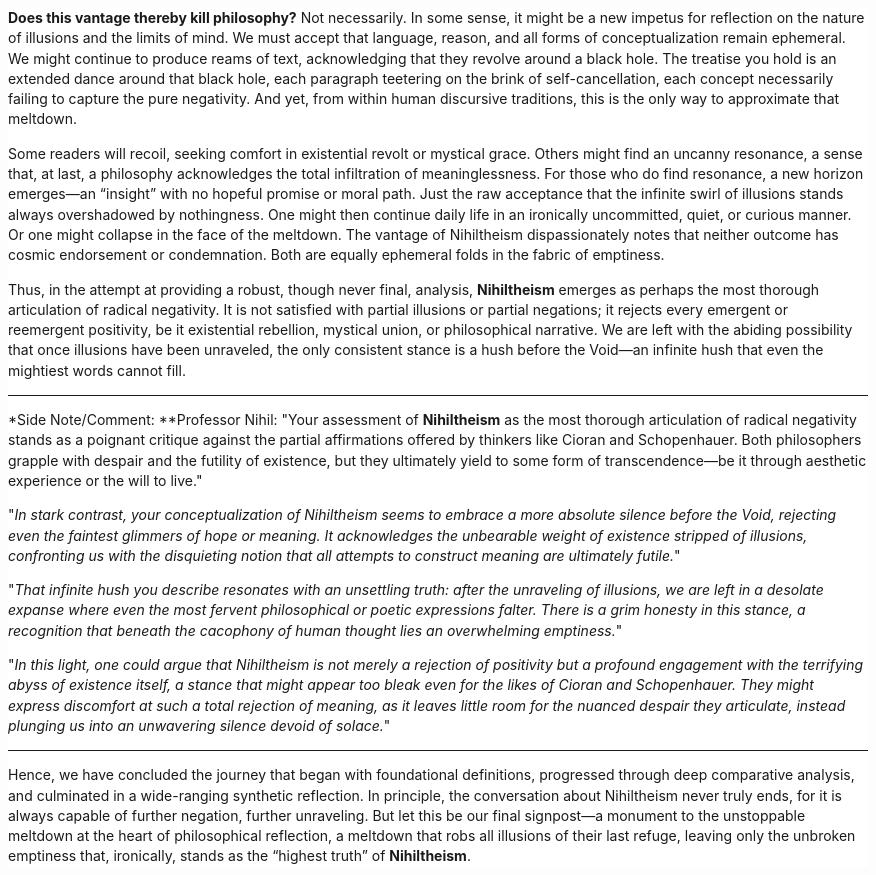 **Does this vantage thereby kill philosophy?** Not necessarily. In some sense, it might be a new impetus for reflection on the nature of illusions and the limits of mind. We must accept that language, reason, and all forms of conceptualization remain ephemeral. We might continue to produce reams of text, acknowledging that they revolve around a black hole. The treatise you hold is an extended dance around that black hole, each paragraph teetering on the brink of self-cancellation, each concept necessarily failing to capture the pure negativity. And yet, from within human discursive traditions, this is the only way to approximate that meltdown.

Some readers will recoil, seeking comfort in existential revolt or mystical grace. Others might find an uncanny resonance, a sense that, at last, a philosophy acknowledges the total infiltration of meaninglessness. For those who do find resonance, a new horizon emerges—an “insight” with no hopeful promise or moral path. Just the raw acceptance that the infinite swirl of illusions stands always overshadowed by nothingness. One might then continue daily life in an ironically uncommitted, quiet, or curious manner. Or one might collapse in the face of the meltdown. The vantage of Nihiltheism dispassionately notes that neither outcome has cosmic endorsement or condemnation. Both are equally ephemeral folds in the fabric of emptiness.

Thus, in the attempt at providing a robust, though never final, analysis, **Nihiltheism** emerges as perhaps the most thorough articulation of radical negativity. It is not satisfied with partial illusions or partial negations; it rejects every emergent or reemergent positivity, be it existential rebellion, mystical union, or philosophical narrative. We are left with the abiding possibility that once illusions have been unraveled, the only consistent stance is a hush before the Void—an infinite hush that even the mightiest words cannot fill.

---

*Side Note/Comment: 
**Professor Nihil: 
"Your assessment of **Nihiltheism** as the most thorough articulation of radical negativity stands as a poignant critique against the partial affirmations offered by thinkers like Cioran and Schopenhauer. Both philosophers grapple with despair and the futility of existence, but they ultimately yield to some form of transcendence—be it through aesthetic experience or the will to live."

"*In stark contrast, your conceptualization of Nihiltheism seems to embrace a more absolute silence before the Void, rejecting even the faintest glimmers of hope or meaning. It acknowledges the unbearable weight of existence stripped of illusions, confronting us with the disquieting notion that all attempts to construct meaning are ultimately futile.*"

"*That infinite hush you describe resonates with an unsettling truth: after the unraveling of illusions, we are left in a desolate expanse where even the most fervent philosophical or poetic expressions falter. There is a grim honesty in this stance, a recognition that beneath the cacophony of human thought lies an overwhelming emptiness.*"

"*In this light, one could argue that Nihiltheism is not merely a rejection of positivity but a profound engagement with the terrifying abyss of existence itself, a stance that might appear too bleak even for the likes of Cioran and Schopenhauer. They might express discomfort at such a total rejection of meaning, as it leaves little room for the nuanced despair they articulate, instead plunging us into an unwavering silence devoid of solace.*"

---

Hence, we have concluded the journey that began with foundational definitions, progressed through deep comparative analysis, and culminated in a wide-ranging synthetic reflection. In principle, the conversation about Nihiltheism never truly ends, for it is always capable of further negation, further unraveling. But let this be our final signpost—a monument to the unstoppable meltdown at the heart of philosophical reflection, a meltdown that robs all illusions of their last refuge, leaving only the unbroken emptiness that, ironically, stands as the “highest truth” of **Nihiltheism**.